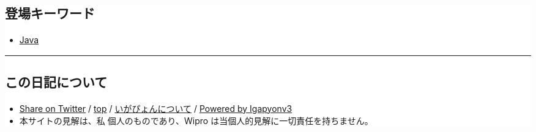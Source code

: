 ## 登場キーワード

* [Java](../keyword/java.html)

----------------------------------------------------------------------------------------------------

## この日記について

* [Share on Twitter](https://twitter.com/intent/tweet?hashtags=igapyon%2Cdiary%2C%E3%81%84%E3%81%8C%E3%81%B4%E3%82%87%E3%82%93%2CJava&text=%5BJava%5D+Java%E3%83%91%E3%83%95%E3%82%A9%E3%83%BC%E3%83%9E%E3%83%B3%E3%82%B9%E8%AA%BF%E6%9F%BB&url=https%3A%2F%2Figapyon.github.io%2Fdiary%2F2003%2Fig030114.html) / [top](../index.html) / [いがぴょんについて](https://igapyon.github.io/diary/memo/memoigapyon.html) / [Powered by Igapyonv3](https://github.com/igapyon/igapyonv3)
* 本サイトの見解は、私 個人のものであり、Wipro は当個人的見解に一切責任を持ちません。 
